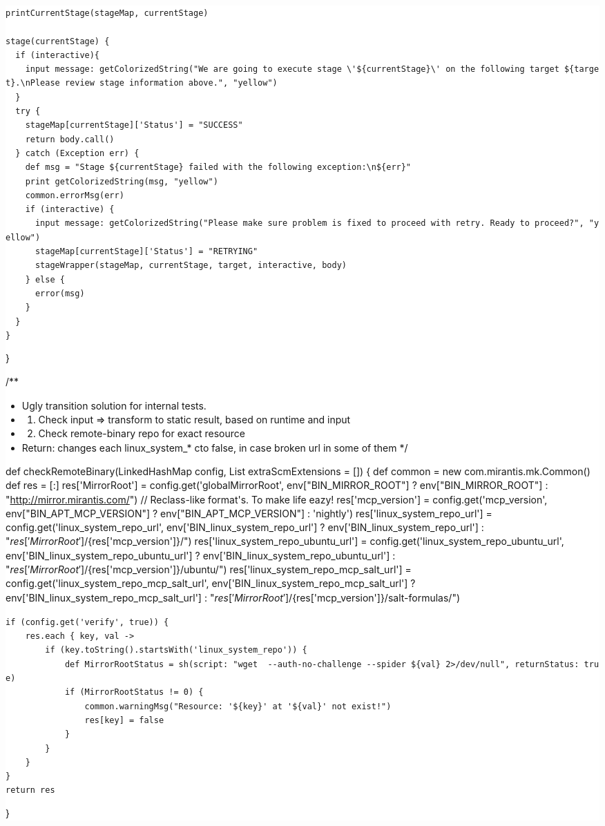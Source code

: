     printCurrentStage(stageMap, currentStage)

    stage(currentStage) {
      if (interactive){
        input message: getColorizedString("We are going to execute stage \'${currentStage}\' on the following target ${target}.\nPlease review stage information above.", "yellow")
      }
      try {
        stageMap[currentStage]['Status'] = "SUCCESS"
        return body.call()
      } catch (Exception err) {
        def msg = "Stage ${currentStage} failed with the following exception:\n${err}"
        print getColorizedString(msg, "yellow")
        common.errorMsg(err)
        if (interactive) {
          input message: getColorizedString("Please make sure problem is fixed to proceed with retry. Ready to proceed?", "yellow")
          stageMap[currentStage]['Status'] = "RETRYING"
          stageWrapper(stageMap, currentStage, target, interactive, body)
        } else {
          error(msg)
        }
      }
    }
}

/**
 *  Ugly transition solution for internal tests.
 *  1) Check input => transform to static result, based on runtime and input
 *  2) Check remote-binary repo for exact resource
 *  Return: changes each linux_system_* cto false, in case broken url in some of them
  */

def checkRemoteBinary(LinkedHashMap config, List extraScmExtensions = []) {
    def common = new com.mirantis.mk.Common()
    def res = [:]
    res['MirrorRoot'] = config.get('globalMirrorRoot', env["BIN_MIRROR_ROOT"] ? env["BIN_MIRROR_ROOT"] : "http://mirror.mirantis.com/")
    // Reclass-like format's. To make life eazy!
    res['mcp_version'] = config.get('mcp_version', env["BIN_APT_MCP_VERSION"] ? env["BIN_APT_MCP_VERSION"] : 'nightly')
    res['linux_system_repo_url'] = config.get('linux_system_repo_url', env['BIN_linux_system_repo_url'] ? env['BIN_linux_system_repo_url'] : "${res['MirrorRoot']}/${res['mcp_version']}/")
    res['linux_system_repo_ubuntu_url'] = config.get('linux_system_repo_ubuntu_url', env['BIN_linux_system_repo_ubuntu_url'] ? env['BIN_linux_system_repo_ubuntu_url'] : "${res['MirrorRoot']}/${res['mcp_version']}/ubuntu/")
    res['linux_system_repo_mcp_salt_url'] = config.get('linux_system_repo_mcp_salt_url', env['BIN_linux_system_repo_mcp_salt_url'] ? env['BIN_linux_system_repo_mcp_salt_url'] : "${res['MirrorRoot']}/${res['mcp_version']}/salt-formulas/")

    if (config.get('verify', true)) {
        res.each { key, val ->
            if (key.toString().startsWith('linux_system_repo')) {
                def MirrorRootStatus = sh(script: "wget  --auth-no-challenge --spider ${val} 2>/dev/null", returnStatus: true)
                if (MirrorRootStatus != 0) {
                    common.warningMsg("Resource: '${key}' at '${val}' not exist!")
                    res[key] = false
                }
            }
        }
    }
    return res
}
